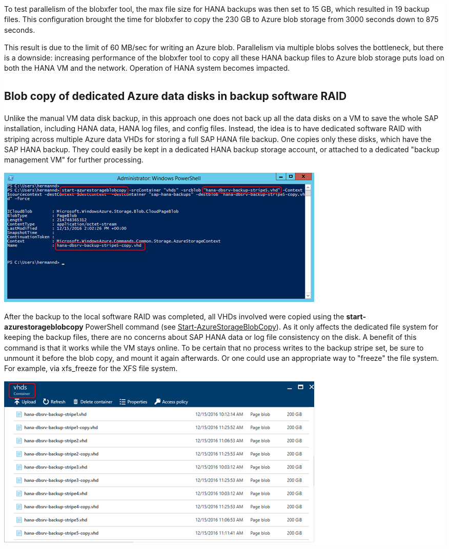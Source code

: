To test parallelism of the blobxfer tool, the max file size for HANA backups was then set to 15 GB, which resulted in 19 backup files. This configuration brought the time for blobxfer to copy the 230 GB to Azure blob storage from 3000 seconds down to 875 seconds.

This result is due to the limit of 60 MB/sec for writing an Azure blob. Parallelism via multiple blobs solves the bottleneck, but there is a downside: increasing performance of the blobxfer tool to copy all these HANA backup files to Azure blob storage puts load on both the HANA VM and the network. Operation of HANA system becomes impacted.

## Blob copy of dedicated Azure data disks in backup software RAID

Unlike the manual VM data disk backup, in this approach one does not back up all the data disks on a VM to save the whole SAP installation, including HANA data, HANA log files, and config files. Instead, the idea is to have dedicated software RAID with striping across multiple Azure data VHDs for storing a full SAP HANA file backup. One copies only these disks, which have the SAP HANA backup. They could easily be kept in a dedicated HANA backup storage account, or attached to a dedicated &quot;backup management VM&quot; for further processing.

![All VHDs involved were copied using the **start-azurestorageblobcopy** PowerShell command](media/sap-hana-backup-file-level/image031.png)

After the backup to the local software RAID was completed, all VHDs involved were copied using the **start-azurestorageblobcopy** PowerShell command (see [Start-AzureStorageBlobCopy](/powershell/module/azure.storage/start-azurestorageblobcopy)). As it only affects the dedicated file system for keeping the backup files, there are no concerns about SAP HANA data or log file consistency on the disk. A benefit of this command is that it works while the VM stays online. To be certain that no process writes to the backup stripe set, be sure to unmount it before the blob copy, and mount it again afterwards. Or one could use an appropriate way to &quot;freeze&quot; the file system. For example, via xfs\_freeze for the XFS file system.

![This screenshot shows the list of blobs in the vhds container on the Azure portal](media/sap-hana-backup-file-level/image032.png)
